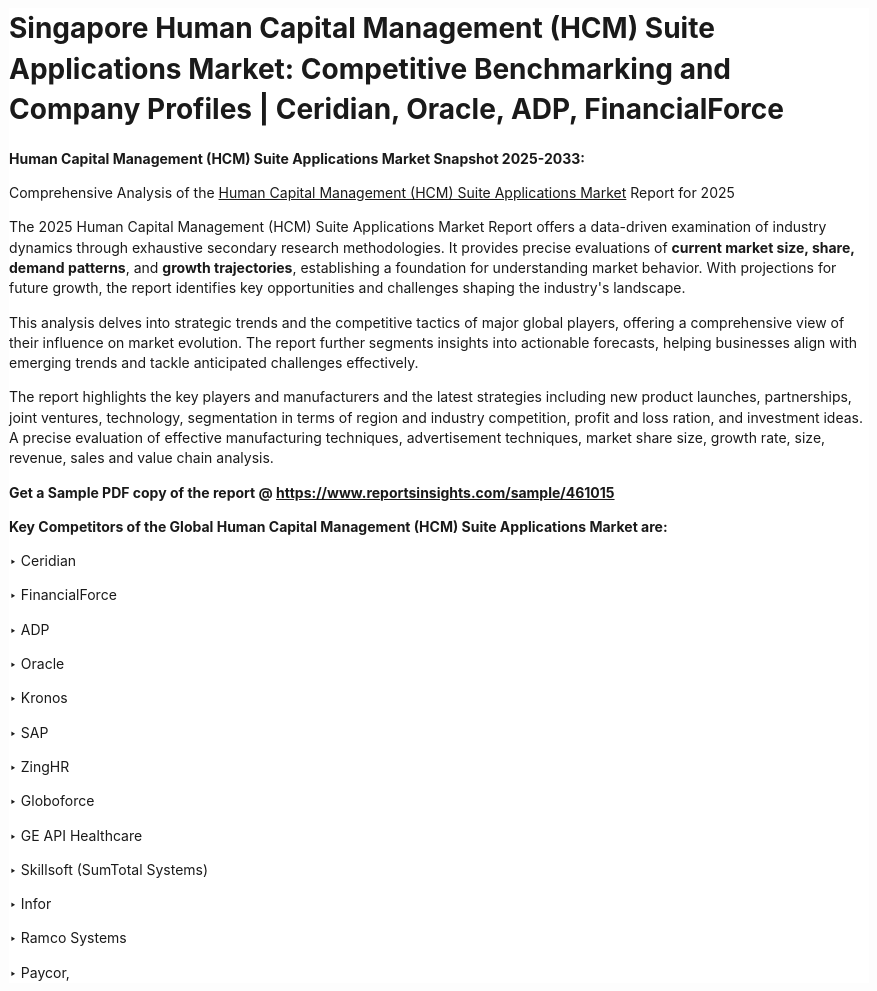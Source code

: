 # Singapore Human Capital Management (HCM) Suite Applications Market: Competitive Benchmarking and Company Profiles | Ceridian, Oracle, ADP, FinancialForce

<strong>Human Capital Management (HCM) Suite Applications Market Snapshot 2025-2033:</strong>

Comprehensive Analysis of the <a href=https://www.reportsinsights.com/sample/461015>Human Capital Management (HCM) Suite Applications Market</a> Report for 2025

The 2025 Human Capital Management (HCM) Suite Applications Market Report offers a data-driven examination of industry dynamics through exhaustive secondary research methodologies. It provides precise evaluations of <strong>current market size, share, demand patterns</strong>, and <strong>growth trajectories</strong>, establishing a foundation for understanding market behavior. With projections for future growth, the report identifies key opportunities and challenges shaping the industry's landscape.

This analysis delves into strategic trends and the competitive tactics of major global players, offering a comprehensive view of their influence on market evolution. The report further segments insights into actionable forecasts, helping businesses align with emerging trends and tackle anticipated challenges effectively.

The report highlights the key players and manufacturers and the latest strategies including new product launches, partnerships, joint ventures, technology, segmentation in terms of region and industry competition, profit and loss ration, and investment ideas. A precise evaluation of effective manufacturing techniques, advertisement techniques, market share size, growth rate, size, revenue, sales and value chain analysis.

<strong>Get a Sample PDF copy of the report @ <a href=https://www.reportsinsights.com/sample/461015 style=color:#0000ff;>https://www.reportsinsights.com/sample/461015</a></strong>

<strong>Key Competitors of the Global Human Capital Management (HCM) Suite Applications Market are:</strong>

‣ Ceridian

‣ FinancialForce

‣ ADP

‣ Oracle

‣ Kronos

‣ SAP

‣ ZingHR

‣ Globoforce

‣ GE API Healthcare

‣ Skillsoft (SumTotal Systems)

‣ Infor

‣ Ramco Systems

‣ Paycor,
